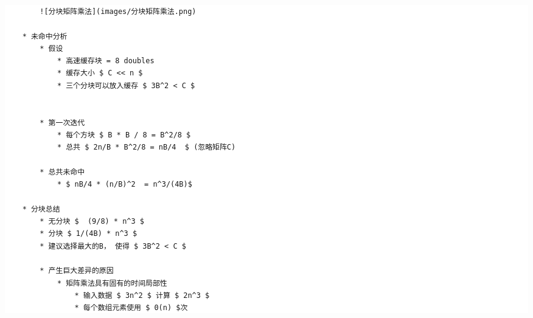             ![分块矩阵乘法](images/分块矩阵乘法.png)

        * 未命中分析
            * 假设
                * 高速缓存块 = 8 doubles
                * 缓存大小 $ C << n $
                * 三个分块可以放入缓存 $ 3B^2 < C $


            * 第一次迭代
                * 每个方块 $ B * B / 8 = B^2/8 $
                * 总共 $ 2n/B * B^2/8 = nB/4  $ (忽略矩阵C)
            
            * 总共未命中
                * $ nB/4 * (n/B)^2  = n^3/(4B)$ 

        * 分块总结
            * 无分块 $  (9/8) * n^3 $
            * 分块 $ 1/(4B) * n^3 $
            * 建议选择最大的B， 使得 $ 3B^2 < C $

            * 产生巨大差异的原因
                * 矩阵乘法具有固有的时间局部性
                    * 输入数据 $ 3n^2 $ 计算 $ 2n^3 $
                    * 每个数组元素使用 $ 0(n) $次 